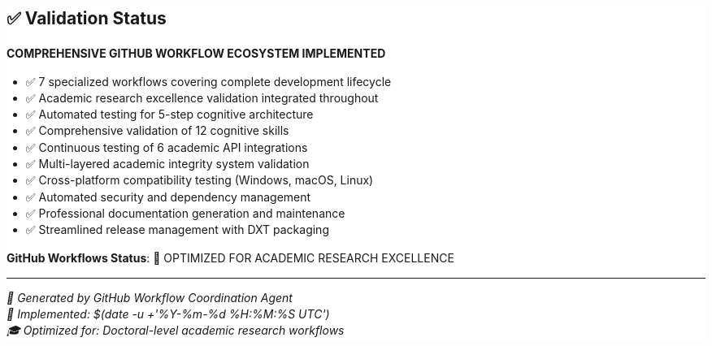 ## ✅ Validation Status

**COMPREHENSIVE GITHUB WORKFLOW ECOSYSTEM IMPLEMENTED**

- ✅ 7 specialized workflows covering complete development lifecycle
- ✅ Academic research excellence validation integrated throughout
- ✅ Automated testing for 5-step cognitive architecture
- ✅ Comprehensive validation of 12 cognitive skills
- ✅ Continuous testing of 6 academic API integrations
- ✅ Multi-layered academic integrity system validation
- ✅ Cross-platform compatibility testing (Windows, macOS, Linux)
- ✅ Automated security and dependency management
- ✅ Professional documentation generation and maintenance
- ✅ Streamlined release management with DXT packaging

**GitHub Workflows Status**: 🚀 OPTIMIZED FOR ACADEMIC RESEARCH EXCELLENCE

---

*🤖 Generated by GitHub Workflow Coordination Agent*  
*📅 Implemented: $(date -u +'%Y-%m-%d %H:%M:%S UTC')*  
*🎓 Optimized for: Doctoral-level academic research workflows*